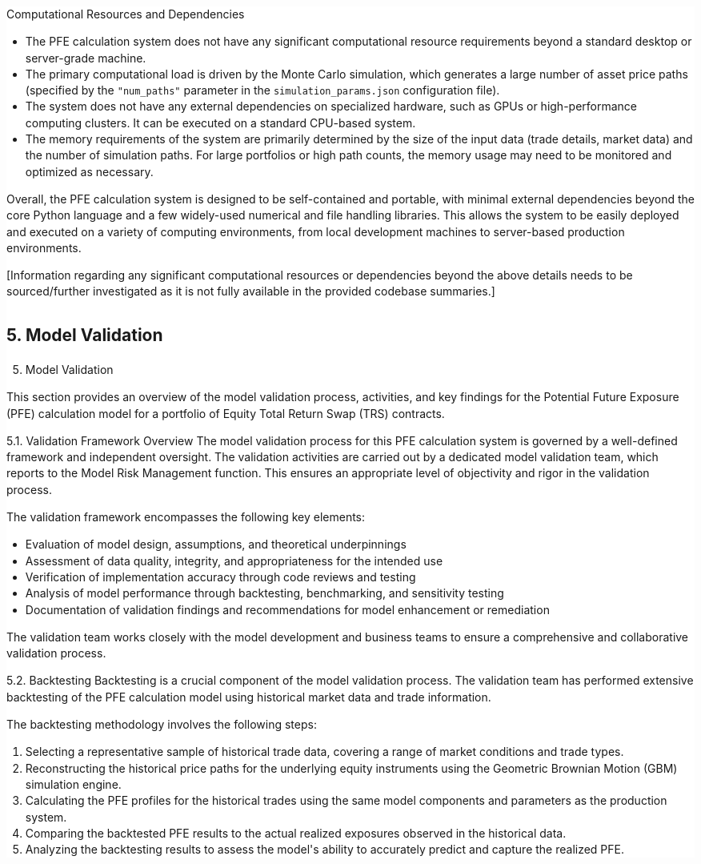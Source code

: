 Computational Resources and Dependencies
- The PFE calculation system does not have any significant computational resource requirements beyond a standard desktop or server-grade machine.
- The primary computational load is driven by the Monte Carlo simulation, which generates a large number of asset price paths (specified by the `"num_paths"` parameter in the `simulation_params.json` configuration file).
- The system does not have any external dependencies on specialized hardware, such as GPUs or high-performance computing clusters. It can be executed on a standard CPU-based system.
- The memory requirements of the system are primarily determined by the size of the input data (trade details, market data) and the number of simulation paths. For large portfolios or high path counts, the memory usage may need to be monitored and optimized as necessary.

Overall, the PFE calculation system is designed to be self-contained and portable, with minimal external dependencies beyond the core Python language and a few widely-used numerical and file handling libraries. This allows the system to be easily deployed and executed on a variety of computing environments, from local development machines to server-based production environments.

[Information regarding any significant computational resources or dependencies beyond the above details needs to be sourced/further investigated as it is not fully available in the provided codebase summaries.]

## 5. Model Validation

5. Model Validation

This section provides an overview of the model validation process, activities, and key findings for the Potential Future Exposure (PFE) calculation model for a portfolio of Equity Total Return Swap (TRS) contracts.

5.1. Validation Framework Overview
The model validation process for this PFE calculation system is governed by a well-defined framework and independent oversight. The validation activities are carried out by a dedicated model validation team, which reports to the Model Risk Management function. This ensures an appropriate level of objectivity and rigor in the validation process.

The validation framework encompasses the following key elements:
- Evaluation of model design, assumptions, and theoretical underpinnings
- Assessment of data quality, integrity, and appropriateness for the intended use
- Verification of implementation accuracy through code reviews and testing
- Analysis of model performance through backtesting, benchmarking, and sensitivity testing
- Documentation of validation findings and recommendations for model enhancement or remediation

The validation team works closely with the model development and business teams to ensure a comprehensive and collaborative validation process.

5.2. Backtesting
Backtesting is a crucial component of the model validation process. The validation team has performed extensive backtesting of the PFE calculation model using historical market data and trade information.

The backtesting methodology involves the following steps:
1. Selecting a representative sample of historical trade data, covering a range of market conditions and trade types.
2. Reconstructing the historical price paths for the underlying equity instruments using the Geometric Brownian Motion (GBM) simulation engine.
3. Calculating the PFE profiles for the historical trades using the same model components and parameters as the production system.
4. Comparing the backtested PFE results to the actual realized exposures observed in the historical data.
5. Analyzing the backtesting results to assess the model's ability to accurately predict and capture the realized PFE.
